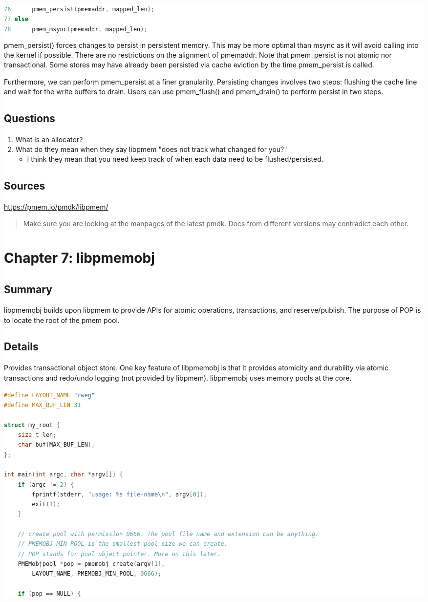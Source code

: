 ```c
76      pmem_persist(pmemaddr, mapped_len);
77 else
78      pmem_msync(pmemaddr, mapped_len);
```
pmem_persist() forces changes to persist in persistent memory. This may be more optimal than msync as it will avoid calling
into the kernel if possible. There are no restrictions on the alignment of pmemaddr. Note that pmem_persist is not atomic 
nor transactional. Some stores may have already been persisted via cache eviction by the time pmem_persist is called.

Furthermore, we can perform pmem_persist at a finer granularity. Persisting changes involves two steps: flushing the cache line
and wait for the write buffers to drain. Users can use pmem_flush() and pmem_drain() to perform persist in two steps.


## Questions
1. What is an allocator?
2. What do they mean when they say libpmem "does not track what changed for you?"
    - I think they mean that you need keep track of when each data need to be flushed/persisted. 

## Sources
https://pmem.io/pmdk/libpmem/
> Make sure you are looking at the manpages of the latest pmdk. Docs from different versions may contradict each other.

# Chapter 7: libpmemobj
## Summary
libpmemobj builds upon libpmem to provide APIs for atomic operations, transactions, and reserve/publish.
The purpose of POP is to locate the root of the pmem pool.

## Details
Provides transactional object store. One key feature of libpmemobj is that it provides atomicity and durability via atomic 
transactions and redo/undo logging (not provided by libpmem). libpmemobj uses memory pools at the core. 
```c
#define LAYOUT_NAME "rweg"
#define MAX_BUF_LEN 31

struct my_root {
	size_t len;
	char buf[MAX_BUF_LEN];
};

int main(int argc, char *argv[]) {
    if (argc != 2) {
    	fprintf(stderr, "usage: %s file-name\n", argv[0]);
    	exit(1);
    }

    // create pool with permission 0666. The pool file name and extension can be anything.
    // PMEMOBJ_MIN_POOL is the smallest pool size we can create.
    // POP stands for pool object pointer. More on this later.
    PMEMobjpool *pop = pmemobj_create(argv[1], 
    	LAYOUT_NAME, PMEMOBJ_MIN_POOL, 0666);
    
    if (pop == NULL) {
```
